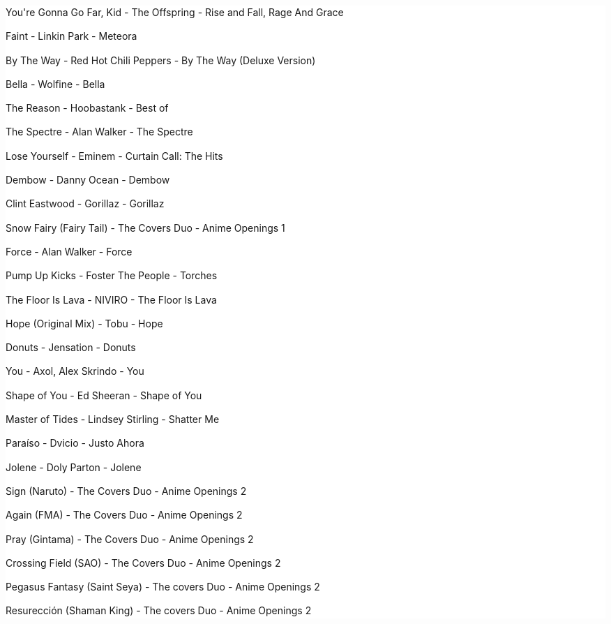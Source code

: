 You're Gonna Go Far, Kid - The Offspring - Rise and Fall, Rage And Grace  

Faint - Linkin Park - Meteora  

By The Way - Red Hot Chili Peppers - By The Way (Deluxe Version)  

Bella - Wolfine - Bella  

The Reason - Hoobastank - Best of  

The Spectre - Alan Walker - The Spectre  

Lose Yourself - Eminem - Curtain Call: The Hits  

Dembow - Danny Ocean - Dembow  

Clint Eastwood - Gorillaz - Gorillaz  

Snow Fairy (Fairy Tail) - The Covers Duo - Anime Openings 1  

Force - Alan Walker - Force  

Pump Up Kicks - Foster The People - Torches  

The Floor Is Lava - NIVIRO - The Floor Is Lava  

Hope (Original Mix) - Tobu - Hope  

Donuts - Jensation - Donuts  

You - Axol, Alex Skrindo - You  

Shape of You - Ed Sheeran - Shape of You  

Master of Tides - Lindsey Stirling - Shatter Me  

Paraíso - Dvicio - Justo Ahora  

Jolene - Doly Parton - Jolene  

Sign (Naruto) - The Covers Duo - Anime Openings 2  

Again (FMA) - The Covers Duo - Anime Openings 2  

Pray (Gintama) - The Covers Duo - Anime Openings 2  

Crossing Field (SAO) - The Covers Duo - Anime Openings 2  

Pegasus Fantasy (Saint Seya) - The covers Duo - Anime Openings 2  

Resurección (Shaman King) - The covers Duo - Anime Openings 2  
